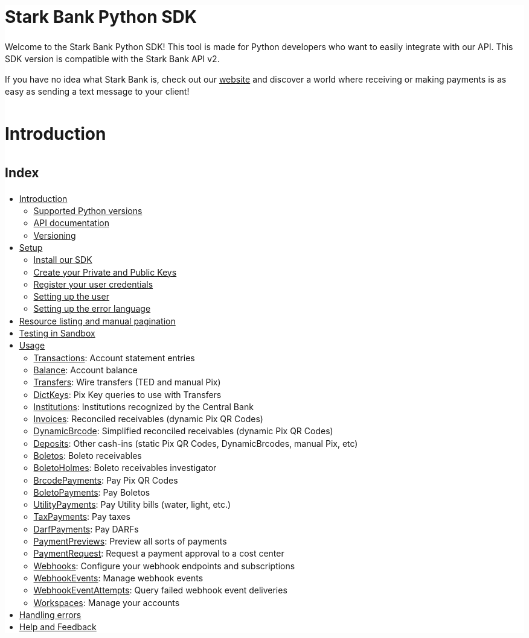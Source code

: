 # Stark Bank Python SDK

Welcome to the Stark Bank Python SDK! This tool is made for Python 
developers who want to easily integrate with our API.
This SDK version is compatible with the Stark Bank API v2.

If you have no idea what Stark Bank is, check out our [website](https://www.starkbank.com/) 
and discover a world where receiving or making payments 
is as easy as sending a text message to your client!

# Introduction

## Index

- [Introduction](#introduction)
    - [Supported Python versions](#supported-python-versions)
    - [API documentation](#stark-bank-api-documentation)
    - [Versioning](#versioning)
- [Setup](#setup)
    - [Install our SDK](#1-install-our-sdk)
    - [Create your Private and Public Keys](#2-create-your-private-and-public-keys)
    - [Register your user credentials](#3-register-your-user-credentials)
    - [Setting up the user](#4-setting-up-the-user)
    - [Setting up the error language](#5-setting-up-the-error-language)
- [Resource listing and manual pagination](#resource-listing-and-manual-pagination)
- [Testing in Sandbox](#testing-in-sandbox) 
- [Usage](#usage)
    - [Transactions](#create-transactions): Account statement entries
    - [Balance](#get-balance): Account balance
    - [Transfers](#create-transfers): Wire transfers (TED and manual Pix)
    - [DictKeys](#get-dict-key): Pix Key queries to use with Transfers
    - [Institutions](#query-bacen-institutions): Institutions recognized by the Central Bank
    - [Invoices](#create-invoices): Reconciled receivables (dynamic Pix QR Codes)
    - [DynamicBrcode](#create-dynamicbrcodes): Simplified reconciled receivables (dynamic Pix QR Codes)
    - [Deposits](#query-deposits): Other cash-ins (static Pix QR Codes, DynamicBrcodes, manual Pix, etc)
    - [Boletos](#create-boletos): Boleto receivables
    - [BoletoHolmes](#investigate-a-boleto): Boleto receivables investigator
    - [BrcodePayments](#pay-a-br-code): Pay Pix QR Codes
    - [BoletoPayments](#pay-a-boleto): Pay Boletos
    - [UtilityPayments](#create-utility-payments): Pay Utility bills (water, light, etc.)
    - [TaxPayments](#create-tax-payment): Pay taxes
    - [DarfPayments](#create-darf-payment): Pay DARFs
    - [PaymentPreviews](#preview-payment-information-before-executing-the-payment): Preview all sorts of payments
    - [PaymentRequest](#create-payment-requests-to-be-approved-by-authorized-people-in-a-cost-center): Request a payment approval to a cost center
    - [Webhooks](#create-a-webhook-subscription): Configure your webhook endpoints and subscriptions
    - [WebhookEvents](#process-webhook-events): Manage webhook events
    - [WebhookEventAttempts](#query-failed-webhook-event-delivery-attempts-information): Query failed webhook event deliveries
    - [Workspaces](#create-a-new-workspace): Manage your accounts
- [Handling errors](#handling-errors)
- [Help and Feedback](#help-and-feedback)
